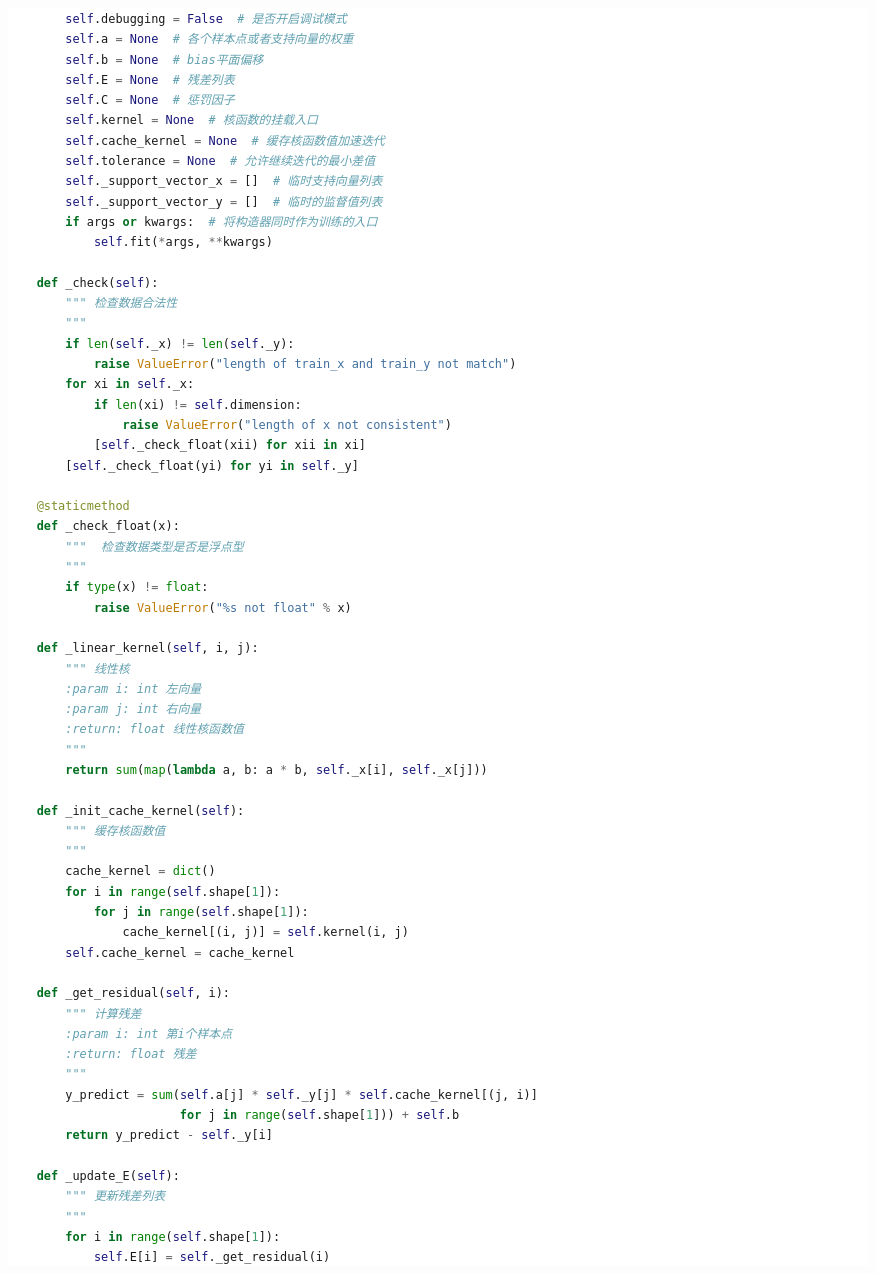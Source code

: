 ```python
        self.debugging = False  # 是否开启调试模式
        self.a = None  # 各个样本点或者支持向量的权重
        self.b = None  # bias平面偏移
        self.E = None  # 残差列表
        self.C = None  # 惩罚因子
        self.kernel = None  # 核函数的挂载入口
        self.cache_kernel = None  # 缓存核函数值加速迭代
        self.tolerance = None  # 允许继续迭代的最小差值
        self._support_vector_x = []  # 临时支持向量列表
        self._support_vector_y = []  # 临时的监督值列表
        if args or kwargs:  # 将构造器同时作为训练的入口
            self.fit(*args, **kwargs)

    def _check(self):
        """ 检查数据合法性
        """
        if len(self._x) != len(self._y):
            raise ValueError("length of train_x and train_y not match")
        for xi in self._x:
            if len(xi) != self.dimension:
                raise ValueError("length of x not consistent")
            [self._check_float(xii) for xii in xi]
        [self._check_float(yi) for yi in self._y]

    @staticmethod
    def _check_float(x):
        """  检查数据类型是否是浮点型
        """
        if type(x) != float:
            raise ValueError("%s not float" % x)

    def _linear_kernel(self, i, j):
        """ 线性核
        :param i: int 左向量
        :param j: int 右向量
        :return: float 线性核函数值
        """
        return sum(map(lambda a, b: a * b, self._x[i], self._x[j]))

    def _init_cache_kernel(self):
        """ 缓存核函数值
        """
        cache_kernel = dict()
        for i in range(self.shape[1]):
            for j in range(self.shape[1]):
                cache_kernel[(i, j)] = self.kernel(i, j)
        self.cache_kernel = cache_kernel

    def _get_residual(self, i):
        """ 计算残差
        :param i: int 第i个样本点
        :return: float 残差
        """
        y_predict = sum(self.a[j] * self._y[j] * self.cache_kernel[(j, i)]
                        for j in range(self.shape[1])) + self.b
        return y_predict - self._y[i]

    def _update_E(self):
        """ 更新残差列表
        """
        for i in range(self.shape[1]):
            self.E[i] = self._get_residual(i)

```